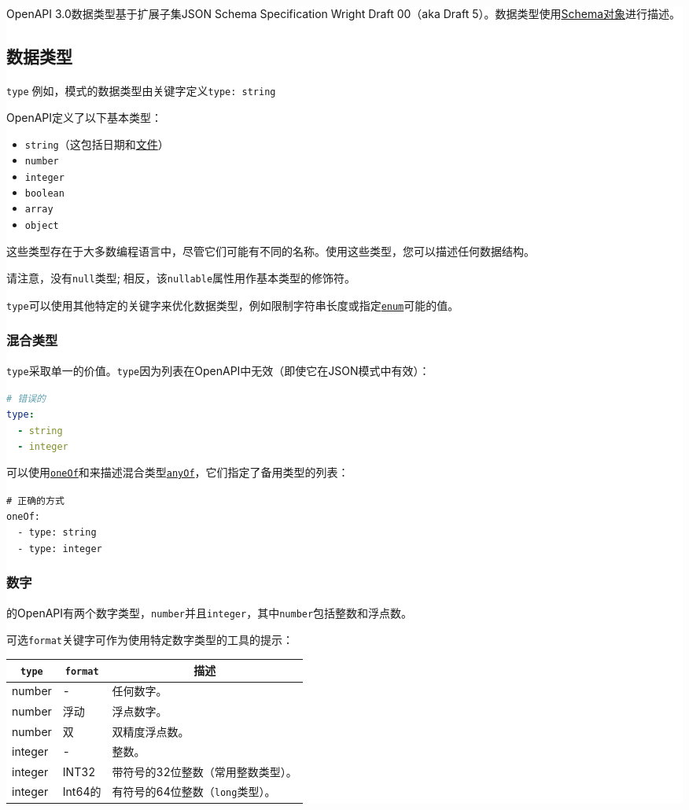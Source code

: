 OpenAPI 3.0数据类型基于扩展子集JSON Schema Specification Wright Draft 00（aka Draft 5）。数据类型使用[Schema对象](https://github.com/OAI/OpenAPI-Specification/blob/master/versions/3.0.0.md#schemaObject)进行描述。 

## 数据类型

`type` 例如，模式的数据类型由关键字定义`type: string` 

OpenAPI定义了以下基本类型：

- `string`（这包括日期和[文件](https://www.breakyizhan.com/swagger/2965.html)）
- `number`
- `integer`
- `boolean`
- `array`
- `object`

这些类型存在于大多数编程语言中，尽管它们可能有不同的名称。使用这些类型，您可以描述任何数据结构。

请注意，没有`null`类型; 相反，该`nullable`属性用作基本类型的修饰符。

`type`可以使用其他特定的关键字来优化数据类型，例如限制字符串长度或指定[`enum`](https://swagger.io/docs/specification/data-models/enums/)可能的值。

### 混合类型

`type`采取单一的价值。`type`因为列表在OpenAPI中无效（即使它在JSON模式中有效）：

```yaml
# 错误的
type:
  - string
  - integer
```

可以使用[`oneOf`](https://swagger.io/docs/specification/data-models/oneof-anyof-allof-not/)和来描述混合类型[`anyOf`](https://swagger.io/docs/specification/data-models/oneof-anyof-allof-not/)，它们指定了备用类型的列表：

```
# 正确的方式
oneOf:
  - type: string
  - type: integer
```



### 数字

的OpenAPI有两个数字类型，`number`并且`integer`，其中`number`包括整数和浮点数。

可选`format`关键字可作为使用特定数字类型的工具的提示：

| `type`  | `format` | 描述                               |
| ------- | -------- | ---------------------------------- |
| number  | -        | 任何数字。                         |
| number  | 浮动     | 浮点数字。                         |
| number  | 双       | 双精度浮点数。                     |
| integer | -        | 整数。                             |
| integer | INT32    | 带符号的32位整数（常用整数类型）。 |
| integer | Int64的  | 有符号的64位整数（`long`类型）。   |
